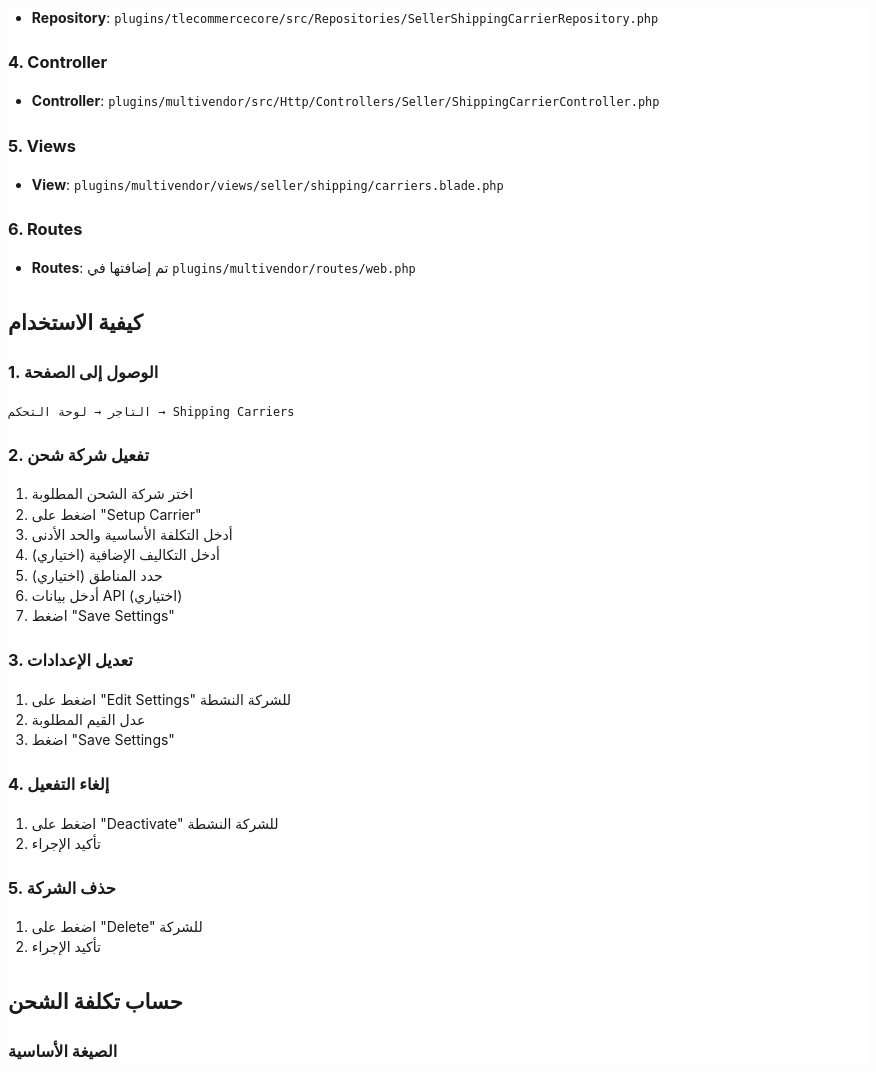 - **Repository**: `plugins/tlecommercecore/src/Repositories/SellerShippingCarrierRepository.php`

### 4. Controller

- **Controller**: `plugins/multivendor/src/Http/Controllers/Seller/ShippingCarrierController.php`

### 5. Views

- **View**: `plugins/multivendor/views/seller/shipping/carriers.blade.php`

### 6. Routes

- **Routes**: تم إضافتها في `plugins/multivendor/routes/web.php`

## كيفية الاستخدام

### 1. الوصول إلى الصفحة

```
التاجر → لوحة التحكم → Shipping Carriers
```

### 2. تفعيل شركة شحن

1. اختر شركة الشحن المطلوبة
2. اضغط على "Setup Carrier"
3. أدخل التكلفة الأساسية والحد الأدنى
4. أدخل التكاليف الإضافية (اختياري)
5. حدد المناطق (اختياري)
6. أدخل بيانات API (اختياري)
7. اضغط "Save Settings"

### 3. تعديل الإعدادات

1. اضغط على "Edit Settings" للشركة النشطة
2. عدل القيم المطلوبة
3. اضغط "Save Settings"

### 4. إلغاء التفعيل

1. اضغط على "Deactivate" للشركة النشطة
2. تأكيد الإجراء

### 5. حذف الشركة

1. اضغط على "Delete" للشركة
2. تأكيد الإجراء

## حساب تكلفة الشحن

### الصيغة الأساسية
